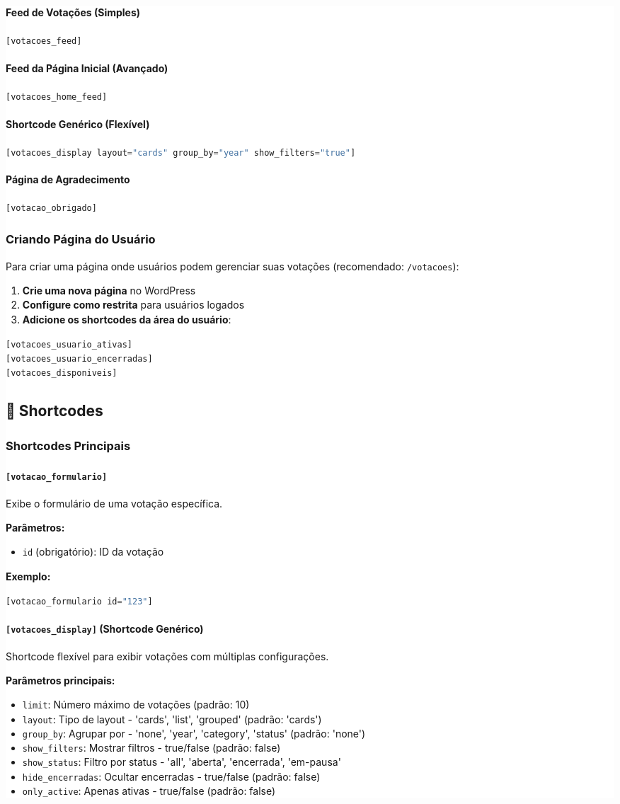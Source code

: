 #### Feed de Votações (Simples)
```php
[votacoes_feed]
```

#### Feed da Página Inicial (Avançado)
```php
[votacoes_home_feed]
```

#### Shortcode Genérico (Flexível)
```php
[votacoes_display layout="cards" group_by="year" show_filters="true"]
```

#### Página de Agradecimento
```php
[votacao_obrigado]
```

### Criando Página do Usuário

Para criar uma página onde usuários podem gerenciar suas votações (recomendado: `/votacoes`):

1. **Crie uma nova página** no WordPress
2. **Configure como restrita** para usuários logados
3. **Adicione os shortcodes da área do usuário**:

```php
[votacoes_usuario_ativas]
[votacoes_usuario_encerradas]
[votacoes_disponiveis]
```

## 🎨 Shortcodes

### Shortcodes Principais

#### `[votacao_formulario]`
Exibe o formulário de uma votação específica.

**Parâmetros:**
- `id` (obrigatório): ID da votação

**Exemplo:**
```php
[votacao_formulario id="123"]
```

#### `[votacoes_display]` (Shortcode Genérico)
Shortcode flexível para exibir votações com múltiplas configurações.

**Parâmetros principais:**
- `limit`: Número máximo de votações (padrão: 10)
- `layout`: Tipo de layout - 'cards', 'list', 'grouped' (padrão: 'cards')
- `group_by`: Agrupar por - 'none', 'year', 'category', 'status' (padrão: 'none')
- `show_filters`: Mostrar filtros - true/false (padrão: false)
- `show_status`: Filtro por status - 'all', 'aberta', 'encerrada', 'em-pausa'
- `hide_encerradas`: Ocultar encerradas - true/false (padrão: false)
- `only_active`: Apenas ativas - true/false (padrão: false)
